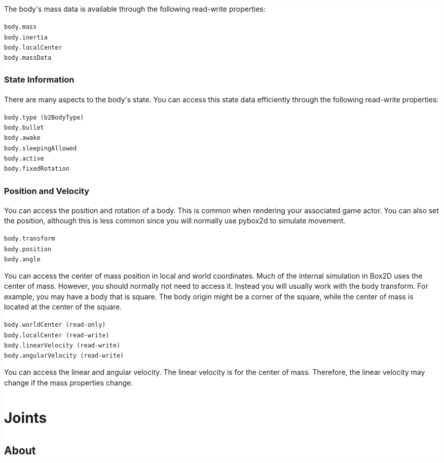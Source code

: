 The body's mass data is available through the following read-write properties:

```
body.mass
body.inertia
body.localCenter
body.massData
```

### State Information ###

There are many aspects to the body's state. You can access this state data efficiently through the following read-write properties:

```
body.type (b2BodyType)
body.bullet
body.awake
body.sleepingAllowed
body.active
body.fixedRotation
```

### Position and Velocity ###

You can access the position and rotation of a body. This is common when rendering your associated game actor. You can also set the position, although this is less common since you will normally use pybox2d to simulate movement.

```
body.transform
body.position
body.angle
```

You can access the center of mass position in local and world coordinates. Much of the internal simulation in Box2D uses the center of mass. However, you should normally not need to access it. Instead you will usually work with the body transform. For example, you may have a body that is square. The body origin might be a corner of the square, while the center of mass is located at the center of the square.

```
body.worldCenter (read-only)
body.localCenter (read-write)
body.linearVelocity (read-write)
body.angularVelocity (read-write)
```

You can access the linear and angular velocity. The linear velocity is for the center of mass. Therefore, the linear velocity may change if the mass properties change.

# Joints #

## About ##
